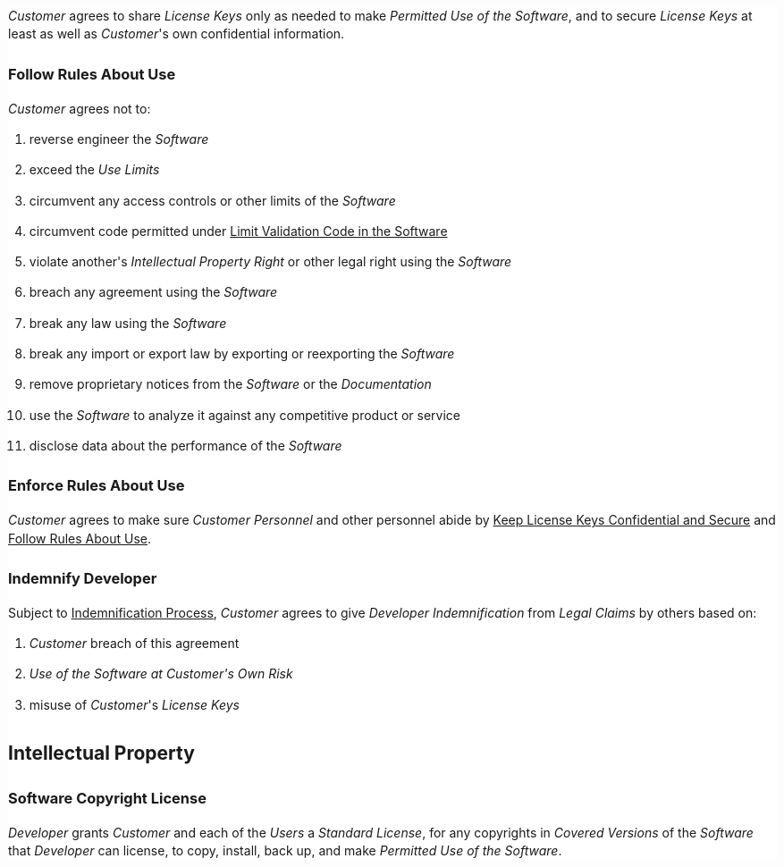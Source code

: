 _Customer_ agrees to share _License Keys_ only as needed to make _Permitted Use of the Software_, and to secure _License Keys_ at least as well as _Customer_'s own confidential information.

<a id="follow-rules-about-use"></a>
### Follow Rules About Use

_Customer_ agrees not to:

1. reverse engineer the _Software_

2. exceed the _Use Limits_

3. circumvent any access controls or other limits of the _Software_

4. circumvent code permitted under [Limit Validation Code in the Software](#limit-validation-code-in-the-software)

5. violate another's _Intellectual Property Right_ or other legal right using the _Software_

6. breach any agreement using the _Software_

7. break any law using the _Software_

8. break any import or export law by exporting or reexporting the _Software_

9. remove proprietary notices from the _Software_ or the _Documentation_

10. use the _Software_ to analyze it against any competitive product or service

11. disclose data about the performance of the _Software_

<a id="enforce-rules-about-use"></a>
### Enforce Rules About Use

_Customer_ agrees to make sure _Customer Personnel_ and other personnel abide by [Keep License Keys Confidential and Secure](#keep-license-keys-confidential-and-secure) and [Follow Rules About Use](#follow-rules-about-use).

<a id="indemnify-developer"></a>
### Indemnify Developer

Subject to [Indemnification Process](#indemnification-process), _Customer_ agrees to give _Developer_ _Indemnification_ from _Legal Claims_ by others based on:

1. _Customer_ breach of this agreement

2. _Use of the Software at Customer's Own Risk_

3. misuse of _Customer_'s _License Keys_

<a id="intellectual-property"></a>
## Intellectual Property

<a id="software-copyright-license"></a>
### Software Copyright License

_Developer_ grants _Customer_ and each of the _Users_ a _Standard License_, for any copyrights in _Covered Versions_ of the _Software_ that _Developer_ can license, to copy, install, back up, and make _Permitted Use of the Software_.
